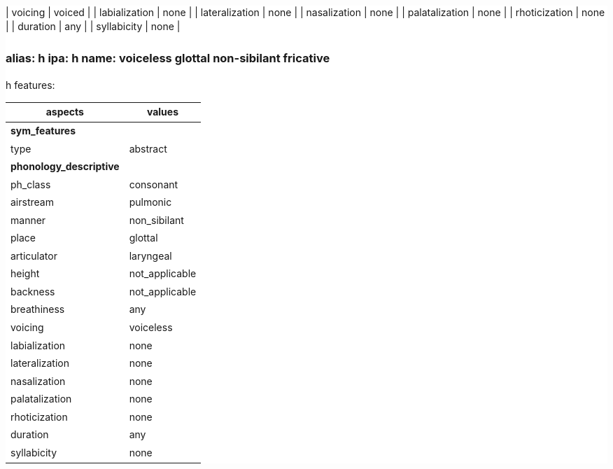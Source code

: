| voicing                   | voiced         |
| labialization             | none           |
| lateralization            | none           |
| nasalization              | none           |
| palatalization            | none           |
| rhoticization             | none           |
| duration                  | any            |
| syllabicity               | none           |

### alias: h	ipa: h	name: voiceless glottal non-sibilant fricative
  h features:

| aspects                   | values         |
|---------------------------|----------------|
| **sym_features**          |                |
| type                      | abstract       |
| **phonology_descriptive** |                |
| ph_class                  | consonant      |
| airstream                 | pulmonic       |
| manner                    | non_sibilant   |
| place                     | glottal        |
| articulator               | laryngeal      |
| height                    | not_applicable |
| backness                  | not_applicable |
| breathiness               | any            |
| voicing                   | voiceless      |
| labialization             | none           |
| lateralization            | none           |
| nasalization              | none           |
| palatalization            | none           |
| rhoticization             | none           |
| duration                  | any            |
| syllabicity               | none           |
